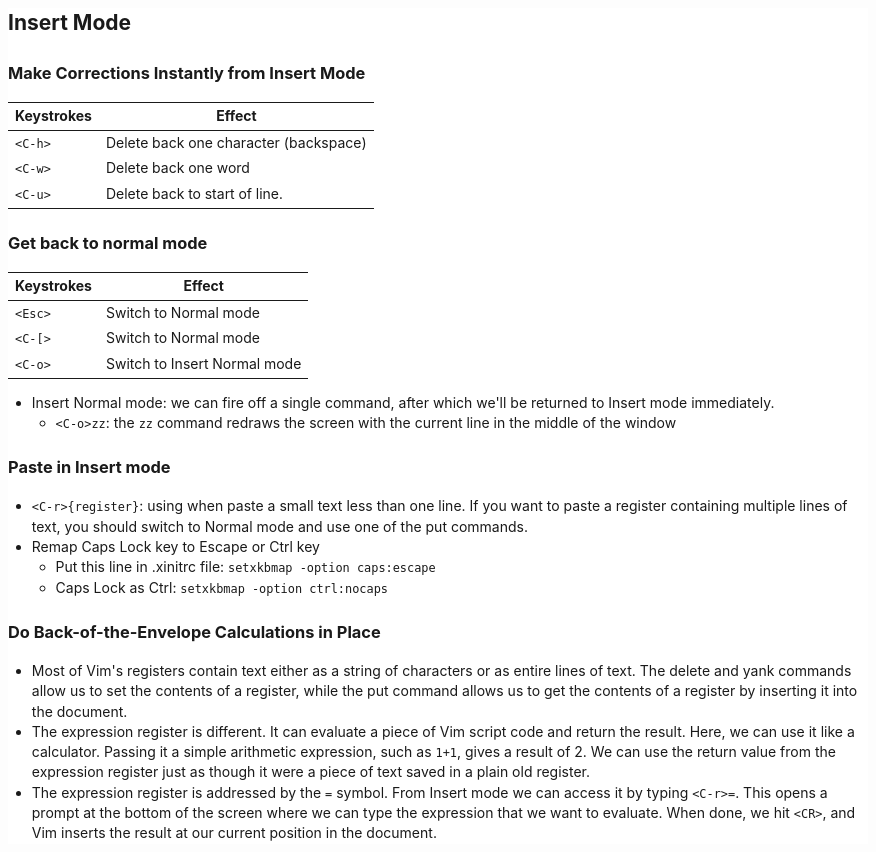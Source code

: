 ## Insert Mode

### Make Corrections Instantly from Insert Mode

| Keystrokes | Effect                                |
| -          | -                                     |
| `<C-h>`    | Delete back one character (backspace) |
| `<C-w>`    | Delete back one word                  |
| `<C-u>`    | Delete back to start of line.         |

### Get back to normal mode

| Keystrokes | Effect                       |
| -          | -                            |
| `<Esc>`    | Switch to Normal mode        |
| `<C-[>`    | Switch to Normal mode        |
| `<C-o>`    | Switch to Insert Normal mode |

- Insert Normal mode: we can fire off a single command, after which we'll be returned to Insert mode immediately.
    + `<C-o>zz`: the `zz` command redraws the screen with the current line in the middle of the window

### Paste in Insert mode

- `<C-r>{register}`: using when paste a small text less than one line.
  If you want to paste a register containing multiple lines of text, you
  should switch to Normal mode and use one of the put commands.
- Remap Caps Lock key to Escape or Ctrl key
    + Put this line in .xinitrc file: `setxkbmap -option caps:escape`
    + Caps Lock as Ctrl: `setxkbmap -option ctrl:nocaps`

### Do Back-of-the-Envelope Calculations in Place

- Most of Vim's registers contain text either as a string of characters
  or as entire lines of text. The delete and yank commands allow us to
  set the contents of a register, while the put command allows us to get
  the contents of a register by inserting it into the document.
- The expression register is different. It can evaluate a piece of Vim
  script code and return the result. Here, we can use it like a
  calculator. Passing it a simple arithmetic expression, such as `1+1`,
  gives a result of 2. We can use the return value from the expression
  register just as though it were a piece of text saved in a plain old
  register.
- The expression register is addressed by the `=` symbol. From Insert
  mode we can access it by typing `<C-r>=`. This opens a prompt at the
  bottom of the screen where we can type the expression that we want to
  evaluate. When done, we hit `<CR>`, and Vim inserts the result at our
  current position in the document.
